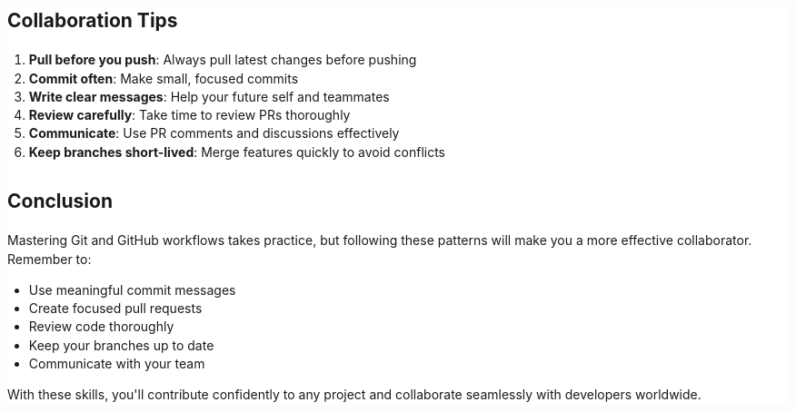 ## Collaboration Tips

1. **Pull before you push**: Always pull latest changes before pushing
2. **Commit often**: Make small, focused commits
3. **Write clear messages**: Help your future self and teammates
4. **Review carefully**: Take time to review PRs thoroughly
5. **Communicate**: Use PR comments and discussions effectively
6. **Keep branches short-lived**: Merge features quickly to avoid conflicts

## Conclusion

Mastering Git and GitHub workflows takes practice, but following these patterns will make you a more effective collaborator. Remember to:

- Use meaningful commit messages
- Create focused pull requests
- Review code thoroughly
- Keep your branches up to date
- Communicate with your team

With these skills, you'll contribute confidently to any project and collaborate seamlessly with developers worldwide.
